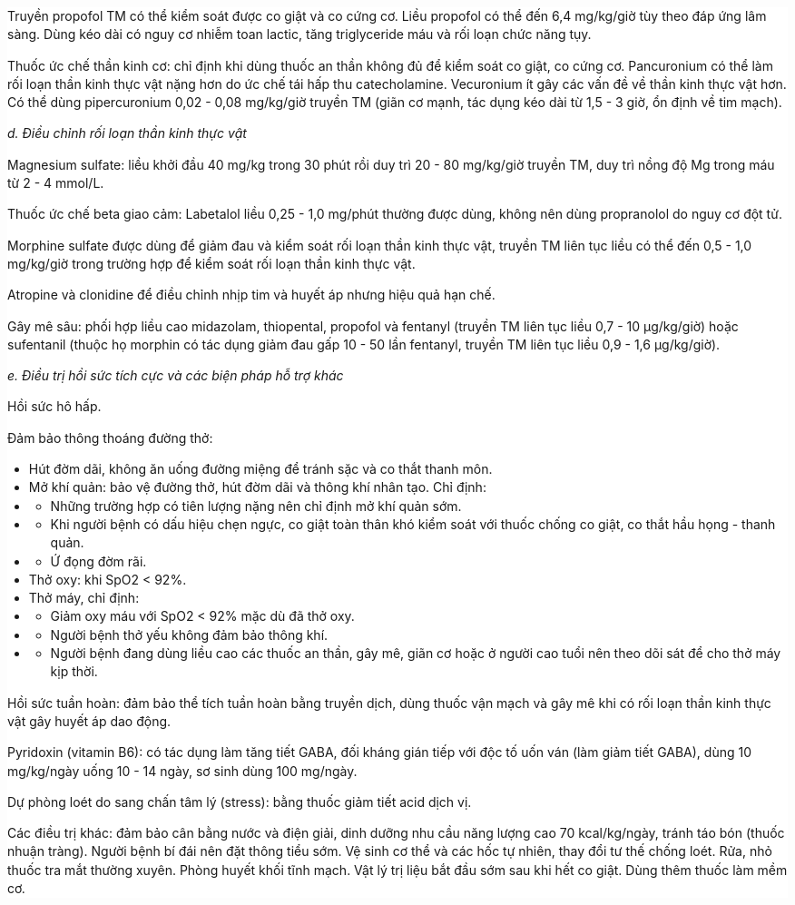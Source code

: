  Truyền propofol TM có thể kiểm soát được co giật và co cứng cơ. Liều propofol có thể đến 6,4 mg/kg/giờ tùy theo đáp ứng lâm sàng. Dùng kéo dài có nguy cơ nhiễm toan lactic, tăng triglyceride máu và rối loạn chức năng tụy.

 Thuốc ức chế thần kinh cơ: chỉ định khi dùng thuốc an thần không đủ để kiểm soát co giật, co cứng cơ. Pancuronium có thể làm rối loạn thần kinh thực vật nặng hơn do ức chế tái hấp thu catecholamine. Vecuronium ít gây các vấn đề về thần kinh thực vật hơn. Có thể dùng pipercuronium 0,02 - 0,08 mg/kg/giờ truyền TM (giãn cơ mạnh, tác dụng kéo dài từ 1,5 - 3 giờ, ổn định về tim mạch).

*d. Điều chỉnh rối loạn thần kinh thực vật*

Magnesium sulfate: liều khởi đầu 40 mg/kg trong 30 phút rồi duy trì 20 - 80 mg/kg/giờ truyền TM, duy trì nồng độ Mg trong máu từ 2 - 4 mmol/L.

Thuốc ức chế beta giao cảm: Labetalol liều 0,25 - 1,0 mg/phút thường được dùng, không nên dùng propranolol do nguy cơ đột tử.

Morphine sulfate được dùng để giảm đau và kiểm soát rối loạn thần kinh thực vật, truyền TM liên tục liều có thể đến 0,5 - 1,0 mg/kg/giờ trong trường hợp để kiểm soát rối loạn thần kinh thực vật.

Atropine và clonidine để điều chỉnh nhịp tim và huyết áp nhưng hiệu quả hạn chế.

Gây mê sâu: phối hợp liều cao midazolam, thiopental, propofol và fentanyl (truyền TM liên tục liều 0,7 - 10 µg/kg/giờ) hoặc sufentanil (thuộc họ morphin có tác dụng giảm đau gấp 10 - 50 lần fentanyl, truyền TM liên tục liều 0,9 - 1,6 µg/kg/giờ).

*e. Điều trị hồi sức tích cực và các biện pháp hỗ trợ khác*

Hồi sức hô hấp.

Đảm bảo thông thoáng đường thở:

- Hút đờm dãi, không ăn uống đường miệng để tránh sặc và co thắt thanh môn.
- Mở khí quản: bảo vệ đường thở, hút đờm dãi và thông khí nhân tạo. Chỉ định:
- + Những trường hợp có tiên lượng nặng nên chỉ định mở khí quản sớm.
- + Khi người bệnh có dấu hiệu chẹn ngực, co giật toàn thân khó kiểm soát với thuốc chống co giật, co thắt hầu họng - thanh quản.
- + Ứ đọng đờm rãi.
- Thở oxy: khi SpO2 < 92%.
- Thở máy, chỉ định:
- + Giảm oxy máu với SpO2 < 92% mặc dù đã thở oxy.
- + Người bệnh thở yếu không đảm bảo thông khí.
- + Người bệnh đang dùng liều cao các thuốc an thần, gây mê, giãn cơ hoặc ở người cao tuổi nên theo dõi sát để cho thở máy kịp thời.

Hồi sức tuần hoàn: đảm bảo thể tích tuần hoàn bằng truyền dịch, dùng thuốc vận mạch và gây mê khi có rối loạn thần kinh thực vật gây huyết áp dao động.

Pyridoxin (vitamin B6): có tác dụng làm tăng tiết GABA, đối kháng gián tiếp với độc tố uốn ván (làm giảm tiết GABA), dùng 10 mg/kg/ngày uống 10 - 14 ngày, sơ sinh dùng 100 mg/ngày.

Dự phòng loét do sang chấn tâm lý (stress): bằng thuốc giảm tiết acid dịch vị.

Các điều trị khác: đảm bảo cân bằng nước và điện giải, dinh dưỡng nhu cầu năng lượng cao 70 kcal/kg/ngày, tránh táo bón (thuốc nhuận tràng). Người bệnh bí đái nên đặt thông tiểu sớm. Vệ sinh cơ thể và các hốc tự nhiên, thay đổi tư thế chống loét. Rửa, nhỏ thuốc tra mắt thường xuyên. Phòng huyết khối tĩnh mạch. Vật lý trị liệu bắt đầu sớm sau khi hết co giật. Dùng thêm thuốc làm mềm cơ.
